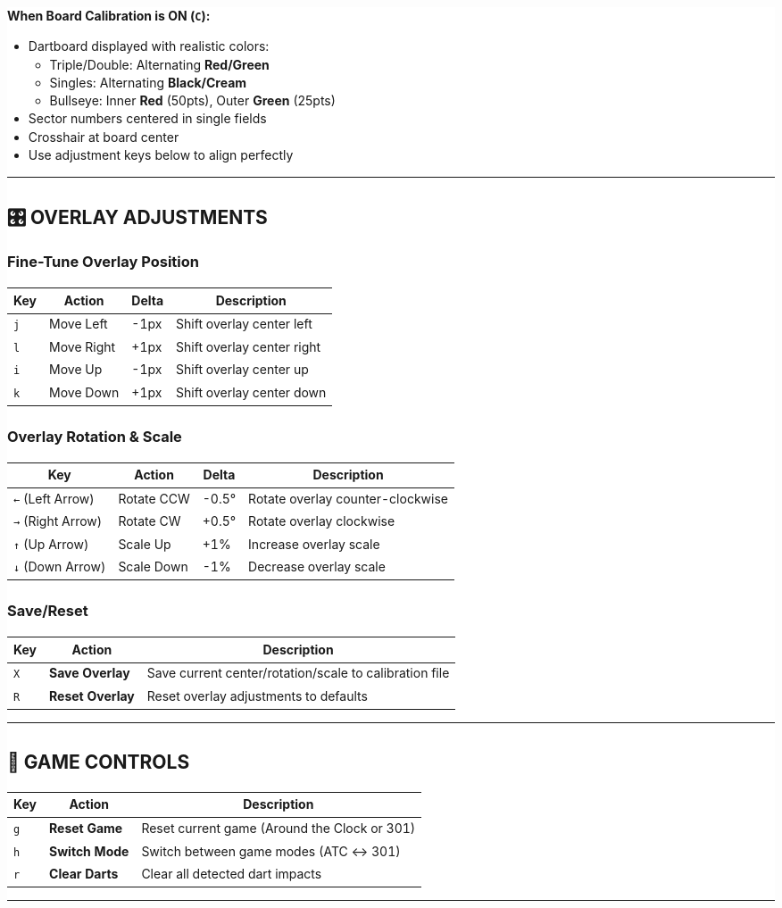 **When Board Calibration is ON (`C`):**
- Dartboard displayed with realistic colors:
  - Triple/Double: Alternating **Red/Green**
  - Singles: Alternating **Black/Cream**
  - Bullseye: Inner **Red** (50pts), Outer **Green** (25pts)
- Sector numbers centered in single fields
- Crosshair at board center
- Use adjustment keys below to align perfectly

---

## 🎛️ OVERLAY ADJUSTMENTS

### Fine-Tune Overlay Position

| Key | Action | Delta | Description |
|-----|--------|-------|-------------|
| `j` | Move Left | -1px | Shift overlay center left |
| `l` | Move Right | +1px | Shift overlay center right |
| `i` | Move Up | -1px | Shift overlay center up |
| `k` | Move Down | +1px | Shift overlay center down |

### Overlay Rotation & Scale

| Key | Action | Delta | Description |
|-----|--------|-------|-------------|
| `←` (Left Arrow) | Rotate CCW | -0.5° | Rotate overlay counter-clockwise |
| `→` (Right Arrow) | Rotate CW | +0.5° | Rotate overlay clockwise |
| `↑` (Up Arrow) | Scale Up | +1% | Increase overlay scale |
| `↓` (Down Arrow) | Scale Down | -1% | Decrease overlay scale |

### Save/Reset

| Key | Action | Description |
|-----|--------|-------------|
| `X` | **Save Overlay** | Save current center/rotation/scale to calibration file |
| `R` | **Reset Overlay** | Reset overlay adjustments to defaults |

---

## 🎲 GAME CONTROLS

| Key | Action | Description |
|-----|--------|-------------|
| `g` | **Reset Game** | Reset current game (Around the Clock or 301) |
| `h` | **Switch Mode** | Switch between game modes (ATC ↔ 301) |
| `r` | **Clear Darts** | Clear all detected dart impacts |

---